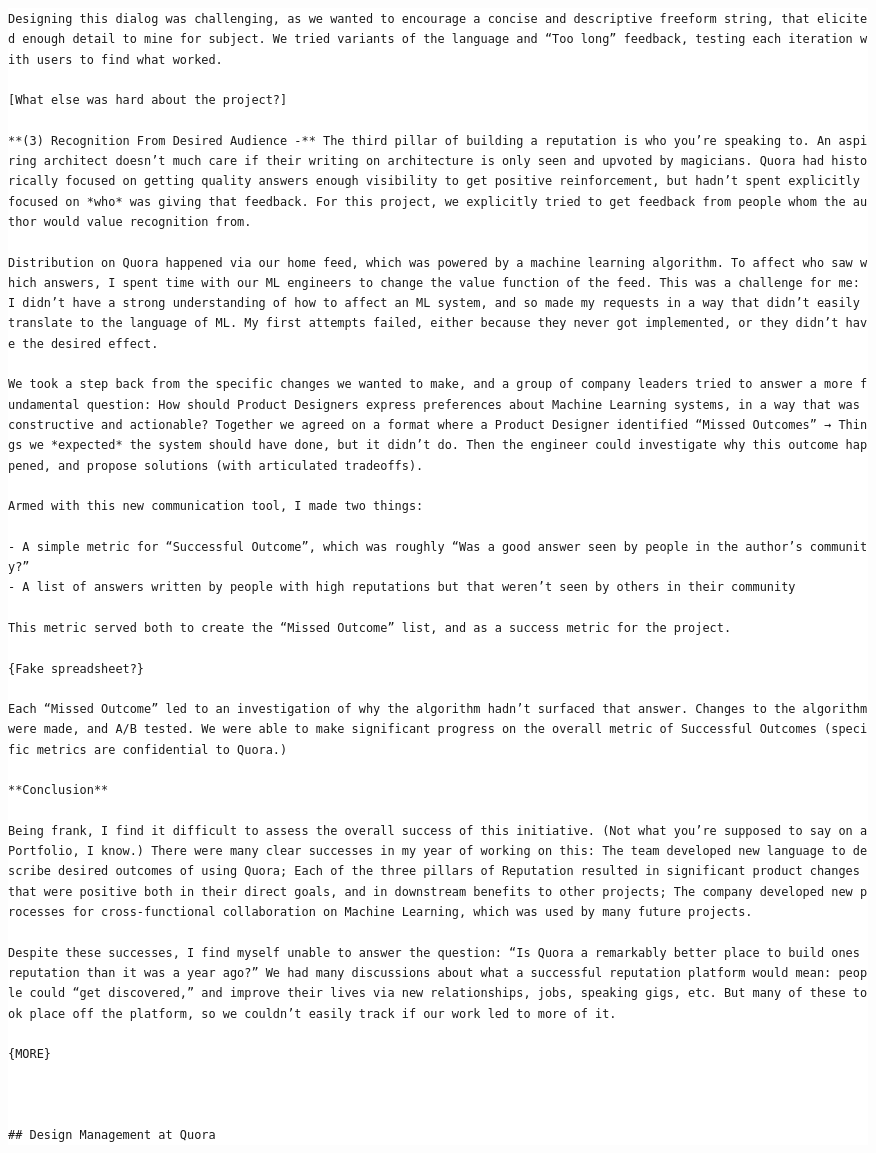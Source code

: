 ~~~ EDIT LINE ~~~
Designing this dialog was challenging, as we wanted to encourage a concise and descriptive freeform string, that elicited enough detail to mine for subject. We tried variants of the language and “Too long” feedback, testing each iteration with users to find what worked. 

[What else was hard about the project?]

**(3) Recognition From Desired Audience -** The third pillar of building a reputation is who you’re speaking to. An aspiring architect doesn’t much care if their writing on architecture is only seen and upvoted by magicians. Quora had historically focused on getting quality answers enough visibility to get positive reinforcement, but hadn’t spent explicitly focused on *who* was giving that feedback. For this project, we explicitly tried to get feedback from people whom the author would value recognition from.

Distribution on Quora happened via our home feed, which was powered by a machine learning algorithm. To affect who saw which answers, I spent time with our ML engineers to change the value function of the feed. This was a challenge for me: I didn’t have a strong understanding of how to affect an ML system, and so made my requests in a way that didn’t easily translate to the language of ML. My first attempts failed, either because they never got implemented, or they didn’t have the desired effect. 

We took a step back from the specific changes we wanted to make, and a group of company leaders tried to answer a more fundamental question: How should Product Designers express preferences about Machine Learning systems, in a way that was constructive and actionable? Together we agreed on a format where a Product Designer identified “Missed Outcomes” → Things we *expected* the system should have done, but it didn’t do. Then the engineer could investigate why this outcome happened, and propose solutions (with articulated tradeoffs).

Armed with this new communication tool, I made two things:

- A simple metric for “Successful Outcome”, which was roughly “Was a good answer seen by people in the author’s community?” 
- A list of answers written by people with high reputations but that weren’t seen by others in their community

This metric served both to create the “Missed Outcome” list, and as a success metric for the project. 

{Fake spreadsheet?}

Each “Missed Outcome” led to an investigation of why the algorithm hadn’t surfaced that answer. Changes to the algorithm were made, and A/B tested. We were able to make significant progress on the overall metric of Successful Outcomes (specific metrics are confidential to Quora.)

**Conclusion**

Being frank, I find it difficult to assess the overall success of this initiative. (Not what you’re supposed to say on a Portfolio, I know.) There were many clear successes in my year of working on this: The team developed new language to describe desired outcomes of using Quora; Each of the three pillars of Reputation resulted in significant product changes that were positive both in their direct goals, and in downstream benefits to other projects; The company developed new processes for cross-functional collaboration on Machine Learning, which was used by many future projects.

Despite these successes, I find myself unable to answer the question: “Is Quora a remarkably better place to build ones reputation than it was a year ago?” We had many discussions about what a successful reputation platform would mean: people could “get discovered,” and improve their lives via new relationships, jobs, speaking gigs, etc. But many of these took place off the platform, so we couldn’t easily track if our work led to more of it. 

{MORE}



## Design Management at Quora
~~~